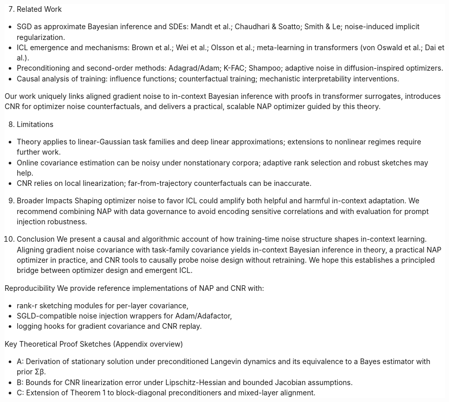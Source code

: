 7. Related Work
- SGD as approximate Bayesian inference and SDEs: Mandt et al.; Chaudhari & Soatto; Smith & Le; noise-induced implicit regularization.
- ICL emergence and mechanisms: Brown et al.; Wei et al.; Olsson et al.; meta-learning in transformers (von Oswald et al.; Dai et al.).
- Preconditioning and second-order methods: Adagrad/Adam; K-FAC; Shampoo; adaptive noise in diffusion-inspired optimizers.
- Causal analysis of training: influence functions; counterfactual training; mechanistic interpretability interventions.

Our work uniquely links aligned gradient noise to in-context Bayesian inference with proofs in transformer surrogates, introduces CNR for optimizer noise counterfactuals, and delivers a practical, scalable NAP optimizer guided by this theory.

8. Limitations
- Theory applies to linear-Gaussian task families and deep linear approximations; extensions to nonlinear regimes require further work.
- Online covariance estimation can be noisy under nonstationary corpora; adaptive rank selection and robust sketches may help.
- CNR relies on local linearization; far-from-trajectory counterfactuals can be inaccurate.

9. Broader Impacts
Shaping optimizer noise to favor ICL could amplify both helpful and harmful in-context adaptation. We recommend combining NAP with data governance to avoid encoding sensitive correlations and with evaluation for prompt injection robustness.

10. Conclusion
We present a causal and algorithmic account of how training-time noise structure shapes in-context learning. Aligning gradient noise covariance with task-family covariance yields in-context Bayesian inference in theory, a practical NAP optimizer in practice, and CNR tools to causally probe noise design without retraining. We hope this establishes a principled bridge between optimizer design and emergent ICL.

Reproducibility
We provide reference implementations of NAP and CNR with:
- rank-r sketching modules for per-layer covariance,
- SGLD-compatible noise injection wrappers for Adam/Adafactor,
- logging hooks for gradient covariance and CNR replay.

Key Theoretical Proof Sketches (Appendix overview)
- A: Derivation of stationary solution under preconditioned Langevin dynamics and its equivalence to a Bayes estimator with prior Σβ.
- B: Bounds for CNR linearization error under Lipschitz-Hessian and bounded Jacobian assumptions.
- C: Extension of Theorem 1 to block-diagonal preconditioners and mixed-layer alignment.
